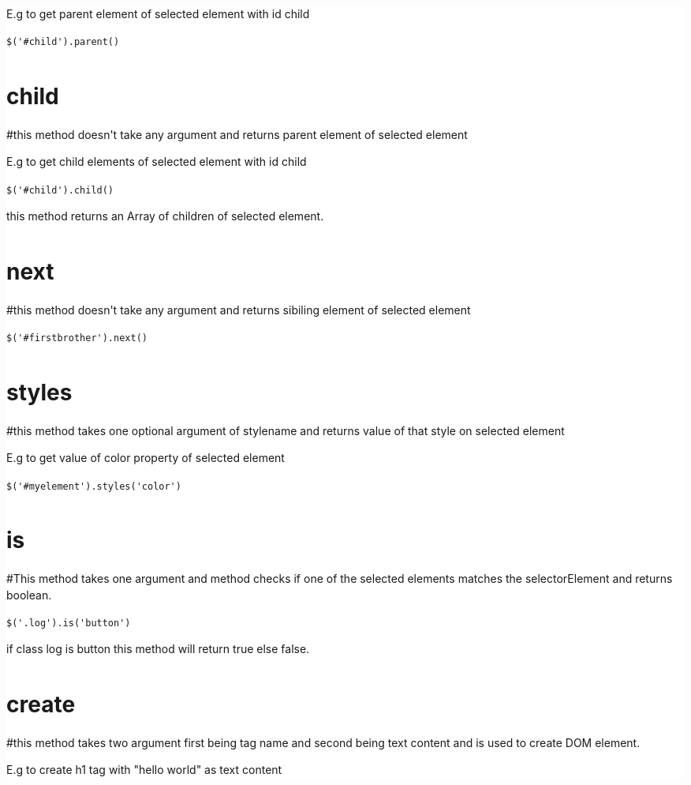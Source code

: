 E.g to get parent element of selected element with id child

```
$('#child').parent()
```

# child

#this method doesn't take any argument and returns parent element of selected element

E.g to get child elements of selected element with id child

```
$('#child').child()
```

this method returns an Array of children of selected element.

# next

#this method doesn't take any argument and returns sibiling element of selected element

```
$('#firstbrother').next()
```

# styles

#this method takes one optional argument of stylename and returns value of that style on selected element

E.g to get value of color property of selected element

```
$('#myelement').styles('color')
```

# is

#This method takes one argument and method checks if one of the selected elements matches the selectorElement and returns boolean.

```
$('.log').is('button')
```

if class log is button this method will return true else false.

# create

#this method takes two argument first being tag name and second being text content and is used to create DOM element.

E.g to create h1 tag with "hello world" as text content
